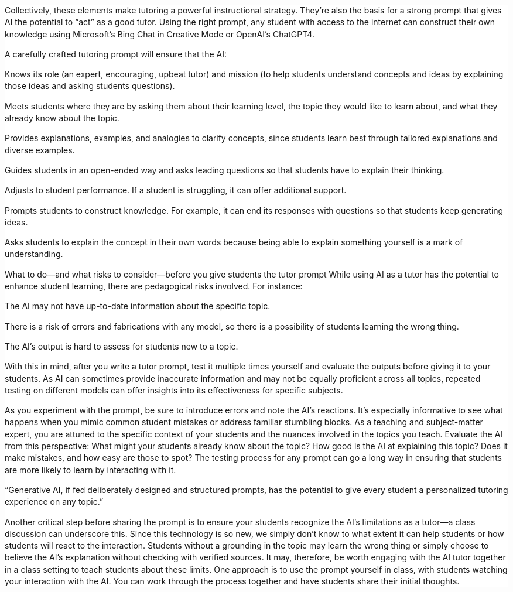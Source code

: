 Collectively, these elements make tutoring a powerful instructional strategy. They’re also the basis for a strong prompt that gives AI the potential to “act” as a good tutor. Using the right prompt, any student with access to the internet can construct their own knowledge using Microsoft’s Bing Chat in Creative Mode or OpenAI’s ChatGPT4.

A carefully crafted tutoring prompt will ensure that the AI:

Knows its role (an expert, encouraging, upbeat tutor) and mission (to help students understand concepts and ideas by explaining those ideas and asking students questions).

Meets students where they are by asking them about their learning level, the topic they would like to learn about, and what they already know about the topic.

Provides explanations, examples, and analogies to clarify concepts, since students learn best through tailored explanations and diverse examples.

Guides students in an open-ended way and asks leading questions so that students have to explain their thinking.

Adjusts to student performance. If a student is struggling, it can offer additional support.

Prompts students to construct knowledge. For example, it can end its responses with questions so that students keep generating ideas.

Asks students to explain the concept in their own words because being able to explain something yourself is a mark of understanding.

What to do—and what risks to consider—before you give students the tutor prompt
While using AI as a tutor has the potential to enhance student learning, there are pedagogical risks involved. For instance:

The AI may not have up-to-date information about the specific topic.

There is a risk of errors and fabrications with any model, so there is a possibility of students learning the wrong thing.

The AI’s output is hard to assess for students new to a topic.

With this in mind, after you write a tutor prompt, test it multiple times yourself and evaluate the outputs before giving it to your students. As AI can sometimes provide inaccurate information and may not be equally proficient across all topics, repeated testing on different models can offer insights into its effectiveness for specific subjects.

As you experiment with the prompt, be sure to introduce errors and note the AI’s reactions. It’s especially informative to see what happens when you mimic common student mistakes or address familiar stumbling blocks. As a teaching and subject-matter expert, you are attuned to the specific context of your students and the nuances involved in the topics you teach. Evaluate the AI from this perspective: What might your students already know about the topic? How good is the AI at explaining this topic? Does it make mistakes, and how easy are those to spot? The testing process for any prompt can go a long way in ensuring that students are more likely to learn by interacting with it.

“Generative AI, if fed deliberately designed and structured prompts, has the potential to give every student a personalized tutoring experience on any topic.”

Another critical step before sharing the prompt is to ensure your students recognize the AI’s limitations as a tutor—a class discussion can underscore this. Since this technology is so new, we simply don’t know to what extent it can help students or how students will react to the interaction. Students without a grounding in the topic may learn the wrong thing or simply choose to believe the AI’s explanation without checking with verified sources. It may, therefore, be worth engaging with the AI tutor together in a class setting to teach students about these limits. One approach is to use the prompt yourself in class, with students watching your interaction with the AI. You can work through the process together and have students share their initial thoughts.
